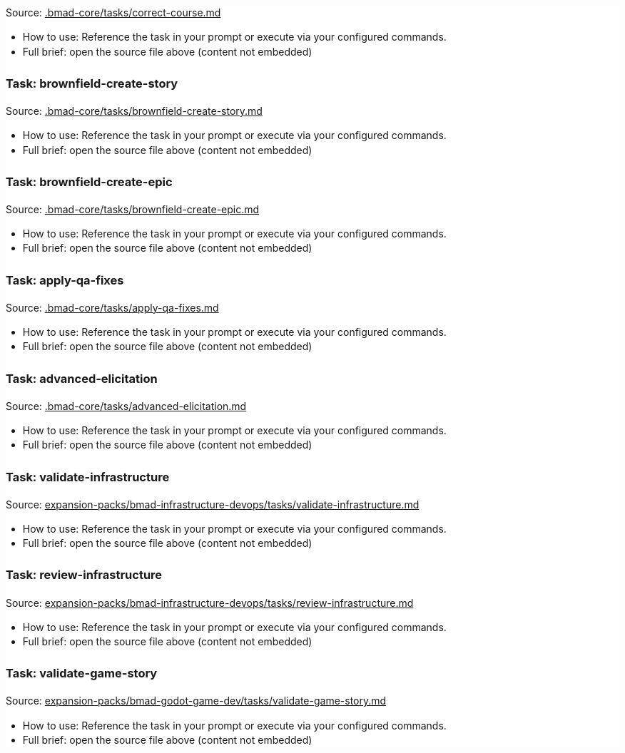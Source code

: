 Source: [.bmad-core/tasks/correct-course.md](.bmad-core/tasks/correct-course.md)

- How to use: Reference the task in your prompt or execute via your configured commands.
- Full brief: open the source file above (content not embedded)

### Task: brownfield-create-story

Source: [.bmad-core/tasks/brownfield-create-story.md](.bmad-core/tasks/brownfield-create-story.md)

- How to use: Reference the task in your prompt or execute via your configured commands.
- Full brief: open the source file above (content not embedded)

### Task: brownfield-create-epic

Source: [.bmad-core/tasks/brownfield-create-epic.md](.bmad-core/tasks/brownfield-create-epic.md)

- How to use: Reference the task in your prompt or execute via your configured commands.
- Full brief: open the source file above (content not embedded)

### Task: apply-qa-fixes

Source: [.bmad-core/tasks/apply-qa-fixes.md](.bmad-core/tasks/apply-qa-fixes.md)

- How to use: Reference the task in your prompt or execute via your configured commands.
- Full brief: open the source file above (content not embedded)

### Task: advanced-elicitation

Source: [.bmad-core/tasks/advanced-elicitation.md](.bmad-core/tasks/advanced-elicitation.md)

- How to use: Reference the task in your prompt or execute via your configured commands.
- Full brief: open the source file above (content not embedded)

### Task: validate-infrastructure

Source: [expansion-packs/bmad-infrastructure-devops/tasks/validate-infrastructure.md](expansion-packs/bmad-infrastructure-devops/tasks/validate-infrastructure.md)

- How to use: Reference the task in your prompt or execute via your configured commands.
- Full brief: open the source file above (content not embedded)

### Task: review-infrastructure

Source: [expansion-packs/bmad-infrastructure-devops/tasks/review-infrastructure.md](expansion-packs/bmad-infrastructure-devops/tasks/review-infrastructure.md)

- How to use: Reference the task in your prompt or execute via your configured commands.
- Full brief: open the source file above (content not embedded)

### Task: validate-game-story

Source: [expansion-packs/bmad-godot-game-dev/tasks/validate-game-story.md](expansion-packs/bmad-godot-game-dev/tasks/validate-game-story.md)

- How to use: Reference the task in your prompt or execute via your configured commands.
- Full brief: open the source file above (content not embedded)
